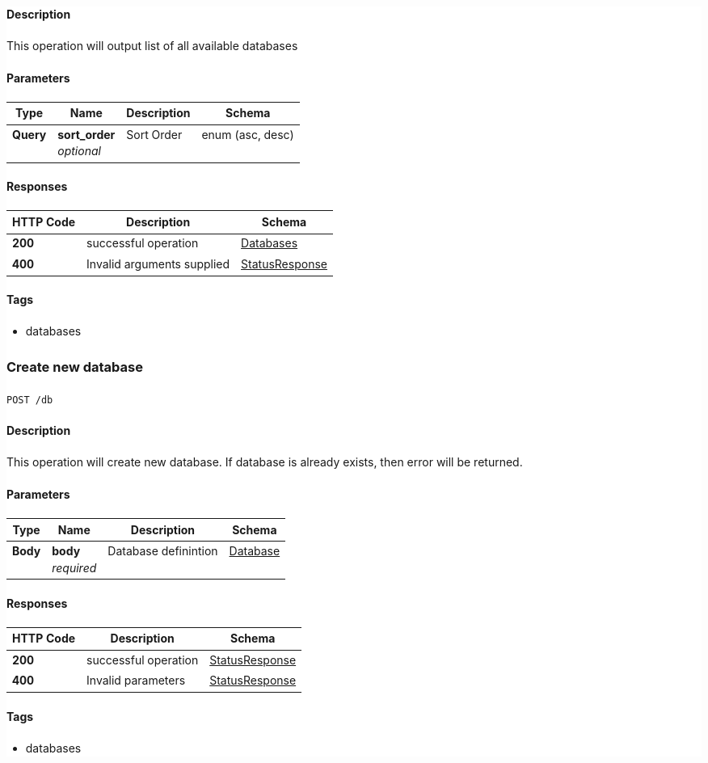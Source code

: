 
#### Description
This operation will output list of all available databases


#### Parameters

|Type|Name|Description|Schema|
|---|---|---|---|
|**Query**|**sort_order**  <br>*optional*|Sort Order|enum (asc, desc)|


#### Responses

|HTTP Code|Description|Schema|
|---|---|---|
|**200**|successful operation|[Databases](#databases)|
|**400**|Invalid arguments supplied|[StatusResponse](#statusresponse)|


#### Tags

* databases



### Create new database
```
POST /db
```


#### Description
This operation will create new database. If database is already exists, then error will be returned.


#### Parameters

|Type|Name|Description|Schema|
|---|---|---|---|
|**Body**|**body**  <br>*required*|Database definintion|[Database](#database)|


#### Responses

|HTTP Code|Description|Schema|
|---|---|---|
|**200**|successful operation|[StatusResponse](#statusresponse)|
|**400**|Invalid parameters|[StatusResponse](#statusresponse)|


#### Tags

* databases
